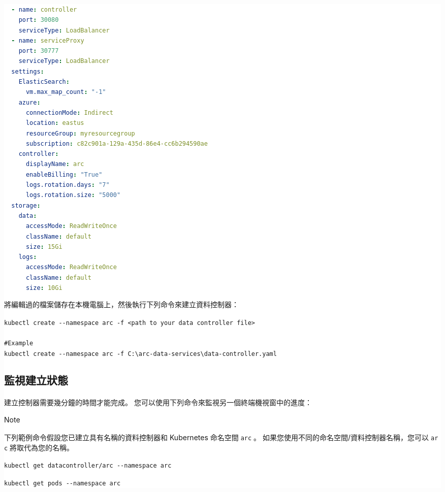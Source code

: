 ```yaml
  - name: controller
    port: 30080
    serviceType: LoadBalancer
  - name: serviceProxy
    port: 30777
    serviceType: LoadBalancer
  settings:
    ElasticSearch:
      vm.max_map_count: "-1"
    azure:
      connectionMode: Indirect
      location: eastus
      resourceGroup: myresourcegroup
      subscription: c82c901a-129a-435d-86e4-cc6b294590ae
    controller:
      displayName: arc
      enableBilling: "True"
      logs.rotation.days: "7"
      logs.rotation.size: "5000"
  storage:
    data:
      accessMode: ReadWriteOnce
      className: default
      size: 15Gi
    logs:
      accessMode: ReadWriteOnce
      className: default
      size: 10Gi
```

將編輯過的檔案儲存在本機電腦上，然後執行下列命令來建立資料控制器：

```console
kubectl create --namespace arc -f <path to your data controller file>

#Example
kubectl create --namespace arc -f C:\arc-data-services\data-controller.yaml
```

## <a name="monitoring-the-creation-status"></a>監視建立狀態

建立控制器需要幾分鐘的時間才能完成。 您可以使用下列命令來監視另一個終端機視窗中的進度：

> [!NOTE]
>  下列範例命令假設您已建立具有名稱的資料控制器和 Kubernetes 命名空間 `arc` 。  如果您使用不同的命名空間/資料控制器名稱，您可以 `arc` 將取代為您的名稱。

```console
kubectl get datacontroller/arc --namespace arc
```

```console
kubectl get pods --namespace arc
```
